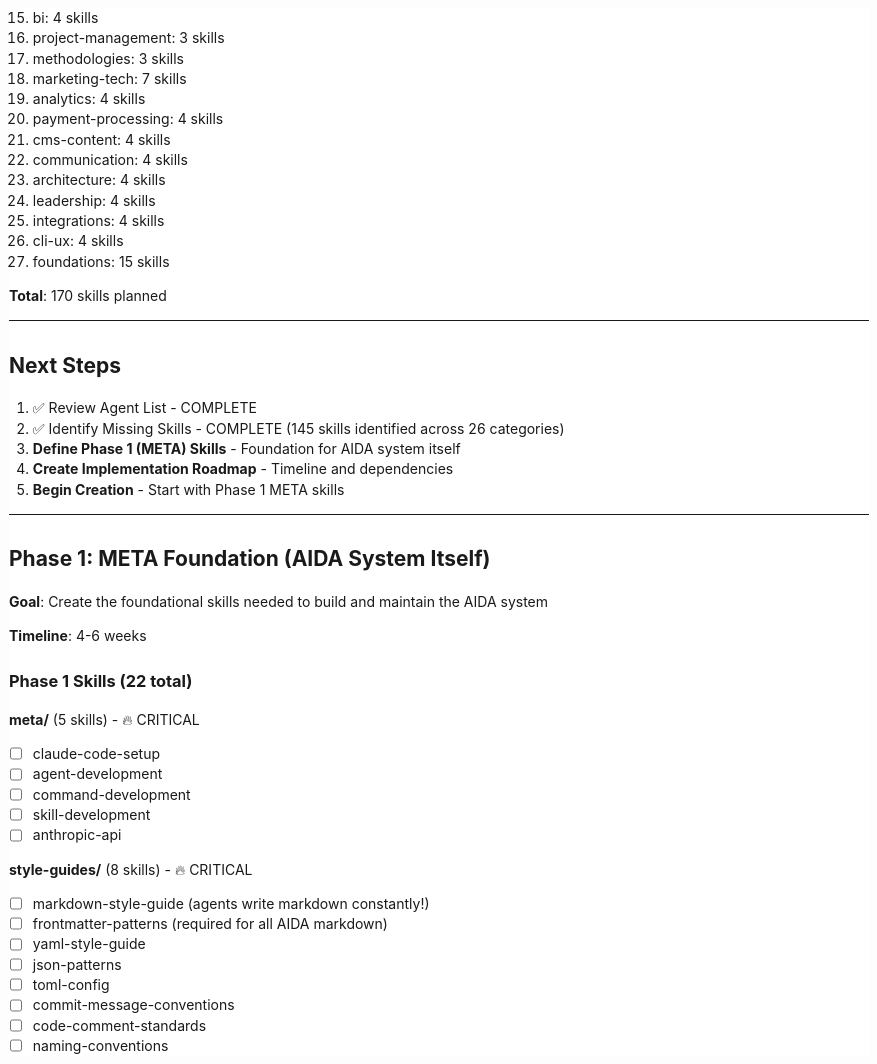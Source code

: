 15. bi: 4 skills
16. project-management: 3 skills
17. methodologies: 3 skills
18. marketing-tech: 7 skills
19. analytics: 4 skills
20. payment-processing: 4 skills
21. cms-content: 4 skills
22. communication: 4 skills
23. architecture: 4 skills
24. leadership: 4 skills
25. integrations: 4 skills
26. cli-ux: 4 skills
27. foundations: 15 skills

**Total**: 170 skills planned

---

## Next Steps

1. ✅ Review Agent List - COMPLETE
2. ✅ Identify Missing Skills - COMPLETE (145 skills identified across 26 categories)
3. **Define Phase 1 (META) Skills** - Foundation for AIDA system itself
4. **Create Implementation Roadmap** - Timeline and dependencies
5. **Begin Creation** - Start with Phase 1 META skills

---

## Phase 1: META Foundation (AIDA System Itself)

**Goal**: Create the foundational skills needed to build and maintain the AIDA system

**Timeline**: 4-6 weeks

### Phase 1 Skills (22 total)

**meta/** (5 skills) - 🔥 CRITICAL
- [ ] claude-code-setup
- [ ] agent-development
- [ ] command-development
- [ ] skill-development
- [ ] anthropic-api

**style-guides/** (8 skills) - 🔥 CRITICAL
- [ ] markdown-style-guide (agents write markdown constantly!)
- [ ] frontmatter-patterns (required for all AIDA markdown)
- [ ] yaml-style-guide
- [ ] json-patterns
- [ ] toml-config
- [ ] commit-message-conventions
- [ ] code-comment-standards
- [ ] naming-conventions
